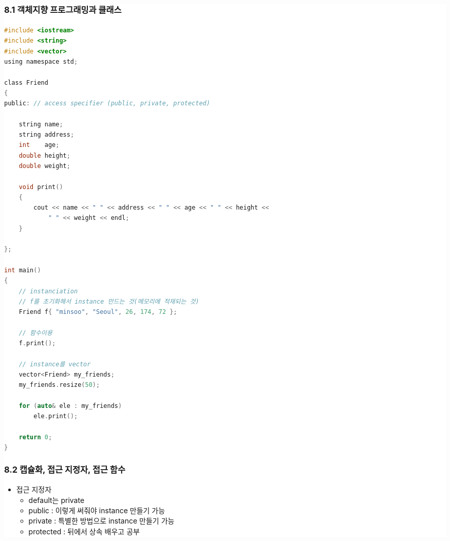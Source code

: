 ### 8.1 객체지향 프로그래밍과 클래스
```c
#include <iostream>
#include <string>
#include <vector>
using namespace std;

class Friend
{
public: // access specifier (public, private, protected)

	string name;
	string address;
	int    age;
	double height;
	double weight;

	void print()
	{
		cout << name << " " << address << " " << age << " " << height <<
			" " << weight << endl;
	}

};

int main()
{
	// instanciation
	// f를 초기화해서 instance 만드는 것(메모리에 적재되는 것)
	Friend f{ "minsoo", "Seoul", 26, 174, 72 };

	// 함수이용
	f.print();

	// instance를 vector
	vector<Friend> my_friends;
	my_friends.resize(50);

	for (auto& ele : my_friends)
		ele.print();

	return 0;
}
```

### 8.2 캡슐화, 접근 지정자, 접근 함수
- 접근 지정자
  - default는 private
  - public : 이렇게 써줘야 instance 만들기 가능
  - private : 특별한 방법으로 instance 만들기 가능
  - protected :  뒤에서 상속 배우고 공부
